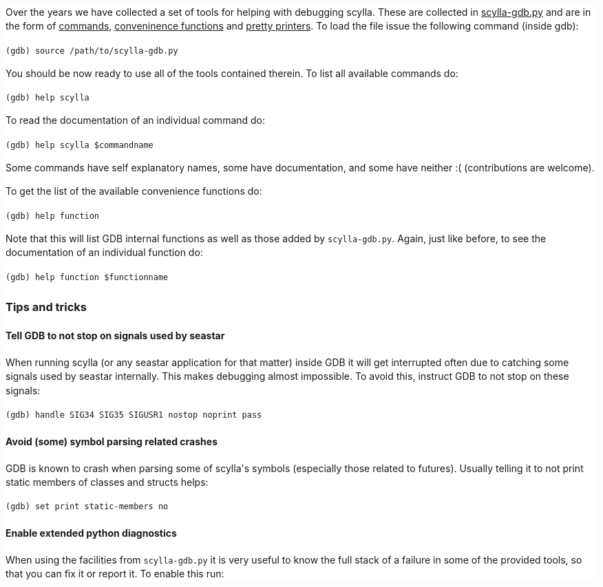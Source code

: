Over the years we have collected a set of tools for helping with debugging
scylla. These are collected in [scylla-gdb.py](../scylla-gdb.py) and are in
the form of [commands](https://sourceware.org/gdb/onlinedocs/gdb/Commands.html#Commands),
[conveninence functions](https://sourceware.org/gdb/onlinedocs/gdb/Convenience-Funs.html#Convenience-Funs)
and [pretty printers](https://sourceware.org/gdb/onlinedocs/gdb/Pretty-Printing.html#Pretty-Printing).
To load the file issue the following command (inside gdb):

    (gdb) source /path/to/scylla-gdb.py

You should be now ready to use all of the tools contained therein. To
list all available commands do:

    (gdb) help scylla

To read the documentation of an individual command do:

    (gdb) help scylla $commandname

Some commands have self explanatory names, some have documentation, and
some have neither :( (contributions are welcome).

To get the list of the available convenience functions do:

    (gdb) help function

Note that this will list GDB internal functions as well as those added
by `scylla-gdb.py`.
Again, just like before, to see the documentation of an individual
function do:

    (gdb) help function $functionname

### Tips and tricks

#### Tell GDB to not stop on signals used by seastar

When running scylla (or any seastar application for that matter) inside
GDB it will get interrupted often due to catching some signals used by
seastar internally. This makes debugging almost impossible. To avoid
this, instruct GDB to not stop on these signals:

    (gdb) handle SIG34 SIG35 SIGUSR1 nostop noprint pass

#### Avoid (some) symbol parsing related crashes

GDB is known to crash when parsing some of scylla's symbols (especially
those related to futures). Usually telling it to not print static
members of classes and structs helps:

    (gdb) set print static-members no

#### Enable extended python diagnostics

When using the facilities from `scylla-gdb.py` it is very useful to know
the full stack of a failure in some of the provided tools, so that you
can fix it or report it. To enable this run:
